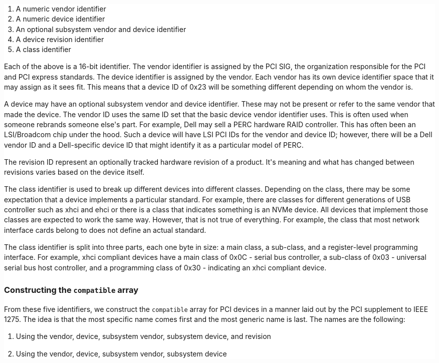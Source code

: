 1. A numeric vendor identifier
2. A numeric device identifier
3. An optional subsystem vendor and device identifier
4. A device revision identifier
5. A class identifier

Each of the above is a 16-bit identifier. The vendor identifier is
assigned by the PCI SIG, the organization responsible for the PCI and
PCI express standards. The device identifier is assigned by the vendor.
Each vendor has its own device identifier space that it may assign as it
sees fit. This means that a device ID of 0x23 will be something
different depending on whom the vendor is.

A device may have an optional subsystem vendor and device identifier.
These may not be present or refer to the same vendor that made the
device. The vendor ID uses the same ID set that the basic device vendor
identifier uses. This is often used when someone rebrands someone else's
part. For example, Dell may sell a PERC hardware RAID controller. This
has often been an LSI/Broadcom chip under the hood. Such a device will
have LSI PCI IDs for the vendor and device ID; however, there will be a
Dell vendor ID and a Dell-specific device ID that might identify it as a
particular model of PERC.

The revision ID represent an optionally tracked hardware revision of a
product. It's meaning and what has changed between revisions varies
based on the device itself.

The class identifier is used to break up different devices into
different classes. Depending on the class, there may be some expectation
that a device implements a particular standard. For example, there are
classes for different generations of USB controller such as xhci and
ehci or there is a class that indicates something is an NVMe device. All
devices that implement those classes are expected to work the same way.
However, that is not true of everything. For example, the class that
most network interface cards belong to does not define an actual
standard.

The class identifier is split into three parts, each one byte in size: a
main class, a sub-class, and a register-level programming interface. For
example, xhci compliant devices have a main class of 0x0C - serial bus
controller, a sub-class of 0x03 - universal serial bus host controller,
and a programming class of 0x30 - indicating an xhci compliant device.

### Constructing the `compatible` array

From these five identifiers, we construct the `compatible` array for PCI
devices in a manner laid out by the PCI supplement to IEEE 1275. The
idea is that the most specific name comes first and the most generic
name is last. The names are the following:

1. Using the vendor, device, subsystem vendor, subsystem device, and
revision

2. Using the vendor, device, subsystem vendor, subsystem device
